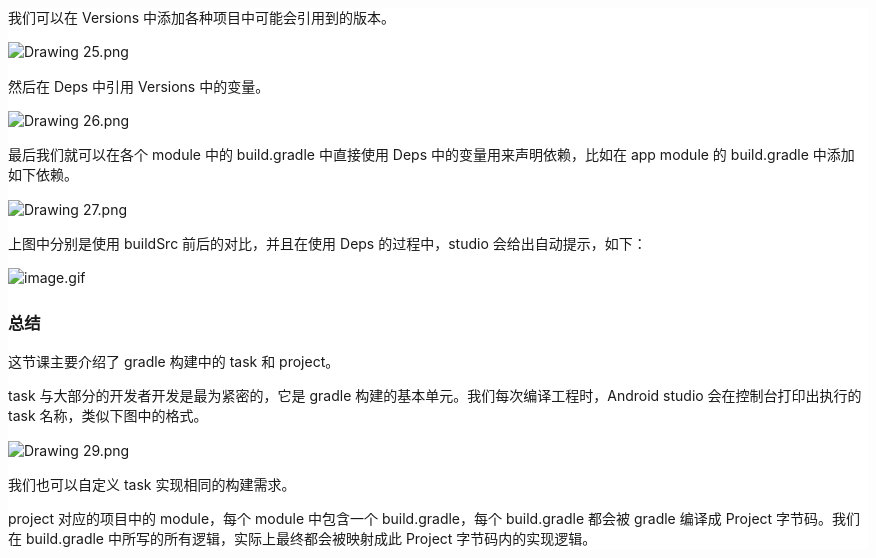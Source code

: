 我们可以在 Versions 中添加各种项目中可能会引用到的版本。

![Drawing 25.png](https://s0.lgstatic.com/i/image/M00/26/4A/Ciqc1F7xxtiAOo-fAAHpeqvEX5Q157.png)

然后在 Deps 中引用 Versions 中的变量。

![Drawing 26.png](https://s0.lgstatic.com/i/image/M00/26/56/CgqCHl7xxt-ADJo0AAIfd9-Y62o105.png)

最后我们就可以在各个 module 中的 build.gradle 中直接使用 Deps 中的变量用来声明依赖，比如在 app module 的 build.gradle 中添加如下依赖。

![Drawing 27.png](https://s0.lgstatic.com/i/image/M00/26/4A/Ciqc1F7xxuWAFi1dAACYA6J2oxs814.png)

上图中分别是使用 buildSrc 前后的对比，并且在使用 Deps 的过程中，studio 会给出自动提示，如下：

![image.gif](https://s0.lgstatic.com/i/image/M00/26/56/CgqCHl7xx4GAZqZQAHlyz8uwUhg260.gif)

### 总结

这节课主要介绍了 gradle 构建中的 task 和 project。

task 与大部分的开发者开发是最为紧密的，它是 gradle 构建的基本单元。我们每次编译工程时，Android studio 会在控制台打印出执行的 task 名称，类似下图中的格式。

![Drawing 29.png](https://s0.lgstatic.com/i/image/M00/26/4B/Ciqc1F7xx0WAI7WuAAe7RivnMag830.png)

我们也可以自定义 task 实现相同的构建需求。

project 对应的项目中的 module，每个 module 中包含一个 build.gradle，每个 build.gradle 都会被 gradle 编译成 Project 字节码。我们在 build.gradle 中所写的所有逻辑，实际上最终都会被映射成此 Project 字节码内的实现逻辑。

